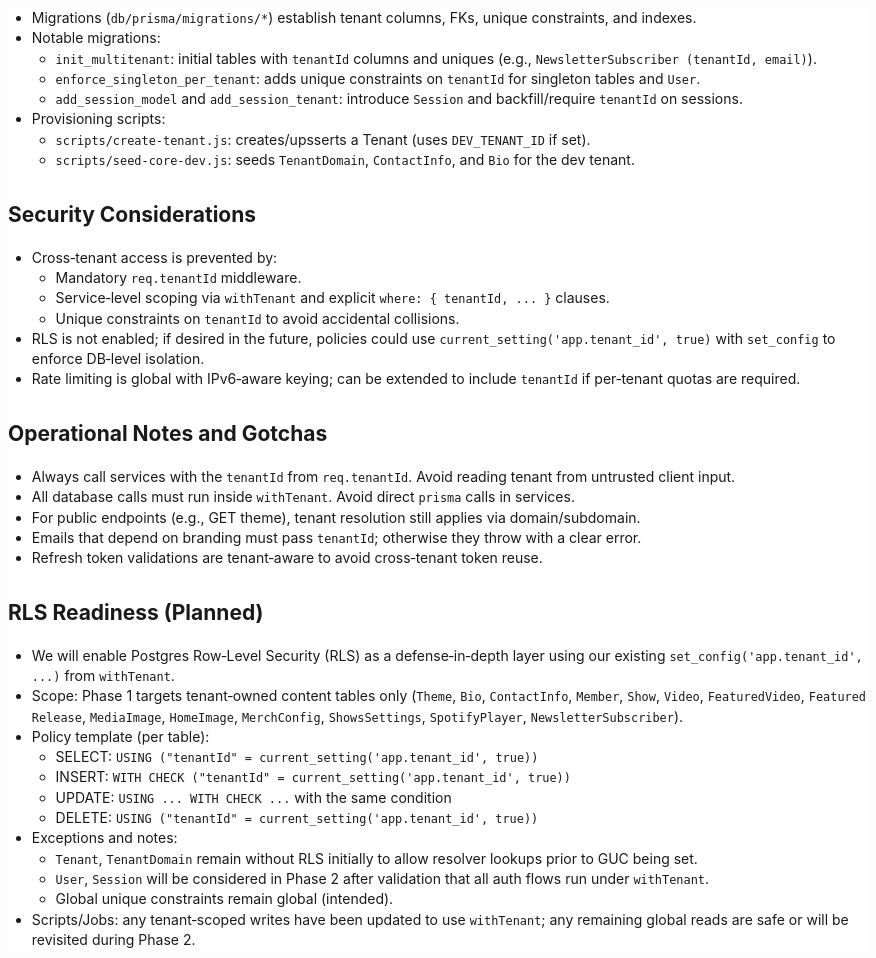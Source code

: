 - Migrations (`db/prisma/migrations/*`) establish tenant columns, FKs, unique constraints, and indexes.
- Notable migrations:
  - `init_multitenant`: initial tables with `tenantId` columns and uniques (e.g., `NewsletterSubscriber (tenantId, email)`).
  - `enforce_singleton_per_tenant`: adds unique constraints on `tenantId` for singleton tables and `User`.
  - `add_session_model` and `add_session_tenant`: introduce `Session` and backfill/require `tenantId` on sessions.
- Provisioning scripts:
  - `scripts/create-tenant.js`: creates/upsserts a Tenant (uses `DEV_TENANT_ID` if set).
  - `scripts/seed-core-dev.js`: seeds `TenantDomain`, `ContactInfo`, and `Bio` for the dev tenant.

## Security Considerations

- Cross‑tenant access is prevented by:
  - Mandatory `req.tenantId` middleware.
  - Service‑level scoping via `withTenant` and explicit `where: { tenantId, ... }` clauses.
  - Unique constraints on `tenantId` to avoid accidental collisions.
- RLS is not enabled; if desired in the future, policies could use `current_setting('app.tenant_id', true)` with `set_config` to enforce DB‑level isolation.
- Rate limiting is global with IPv6‑aware keying; can be extended to include `tenantId` if per‑tenant quotas are required.

## Operational Notes and Gotchas

- Always call services with the `tenantId` from `req.tenantId`. Avoid reading tenant from untrusted client input.
- All database calls must run inside `withTenant`. Avoid direct `prisma` calls in services.
- For public endpoints (e.g., GET theme), tenant resolution still applies via domain/subdomain.
- Emails that depend on branding must pass `tenantId`; otherwise they throw with a clear error.
- Refresh token validations are tenant‑aware to avoid cross‑tenant token reuse.

## RLS Readiness (Planned)

- We will enable Postgres Row‑Level Security (RLS) as a defense‑in‑depth layer using our existing `set_config('app.tenant_id', ...)` from `withTenant`.
- Scope: Phase 1 targets tenant‑owned content tables only (`Theme`, `Bio`, `ContactInfo`, `Member`, `Show`, `Video`, `FeaturedVideo`, `FeaturedRelease`, `MediaImage`, `HomeImage`, `MerchConfig`, `ShowsSettings`, `SpotifyPlayer`, `NewsletterSubscriber`).
- Policy template (per table):
  - SELECT: `USING ("tenantId" = current_setting('app.tenant_id', true))`
  - INSERT: `WITH CHECK ("tenantId" = current_setting('app.tenant_id', true))`
  - UPDATE: `USING ... WITH CHECK ...` with the same condition
  - DELETE: `USING ("tenantId" = current_setting('app.tenant_id', true))`
- Exceptions and notes:
  - `Tenant`, `TenantDomain` remain without RLS initially to allow resolver lookups prior to GUC being set.
  - `User`, `Session` will be considered in Phase 2 after validation that all auth flows run under `withTenant`.
  - Global unique constraints remain global (intended).
- Scripts/Jobs: any tenant‑scoped writes have been updated to use `withTenant`; any remaining global reads are safe or will be revisited during Phase 2.
